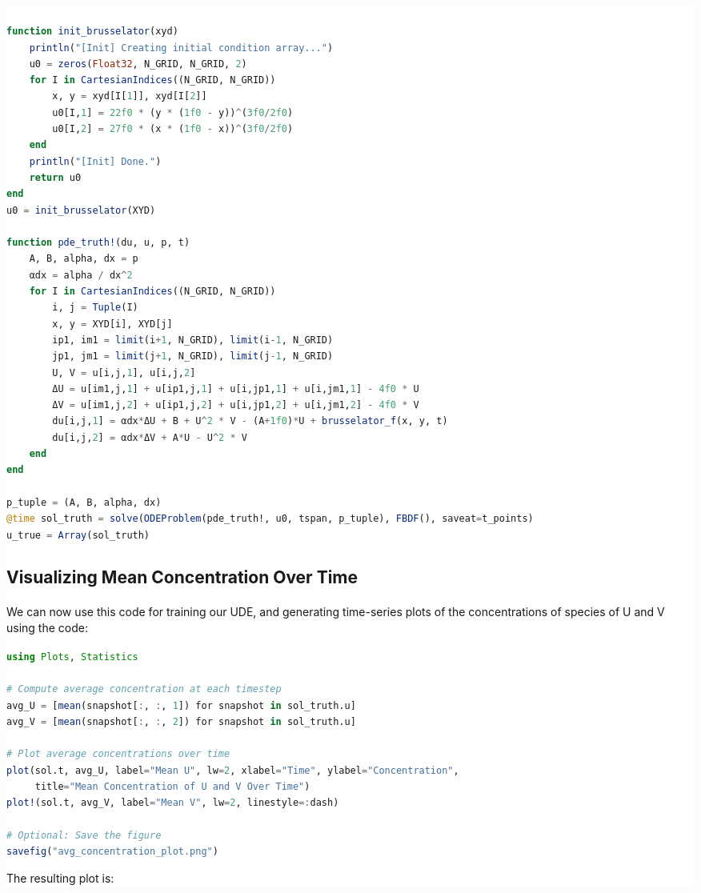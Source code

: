```julia

function init_brusselator(xyd)
    println("[Init] Creating initial condition array...")
    u0 = zeros(Float32, N_GRID, N_GRID, 2)
    for I in CartesianIndices((N_GRID, N_GRID))
        x, y = xyd[I[1]], xyd[I[2]]
        u0[I,1] = 22f0 * (y * (1f0 - y))^(3f0/2f0)
        u0[I,2] = 27f0 * (x * (1f0 - x))^(3f0/2f0)
    end
    println("[Init] Done.")
    return u0
end
u0 = init_brusselator(XYD)

function pde_truth!(du, u, p, t)
    A, B, alpha, dx = p
    αdx = alpha / dx^2
    for I in CartesianIndices((N_GRID, N_GRID))
        i, j = Tuple(I)
        x, y = XYD[i], XYD[j]
        ip1, im1 = limit(i+1, N_GRID), limit(i-1, N_GRID)
        jp1, jm1 = limit(j+1, N_GRID), limit(j-1, N_GRID)
        U, V = u[i,j,1], u[i,j,2]
        ΔU = u[im1,j,1] + u[ip1,j,1] + u[i,jp1,1] + u[i,jm1,1] - 4f0 * U
        ΔV = u[im1,j,2] + u[ip1,j,2] + u[i,jp1,2] + u[i,jm1,2] - 4f0 * V
        du[i,j,1] = αdx*ΔU + B + U^2 * V - (A+1f0)*U + brusselator_f(x, y, t)
        du[i,j,2] = αdx*ΔV + A*U - U^2 * V
    end
end

p_tuple = (A, B, alpha, dx)
@time sol_truth = solve(ODEProblem(pde_truth!, u0, tspan, p_tuple), FBDF(), saveat=t_points)
u_true = Array(sol_truth)
```

## Visualizing Mean Concentration Over Time

We can now use this code for training our UDE, and generating time-series plots of the concentrations of species of U and V using the code:
```julia
using Plots, Statistics

# Compute average concentration at each timestep
avg_U = [mean(snapshot[:, :, 1]) for snapshot in sol_truth.u]
avg_V = [mean(snapshot[:, :, 2]) for snapshot in sol_truth.u]

# Plot average concentrations over time
plot(sol.t, avg_U, label="Mean U", lw=2, xlabel="Time", ylabel="Concentration",
     title="Mean Concentration of U and V Over Time")
plot!(sol.t, avg_V, label="Mean V", lw=2, linestyle=:dash)

# Optional: Save the figure
savefig("avg_concentration_plot.png")
```
The resulting plot is:
